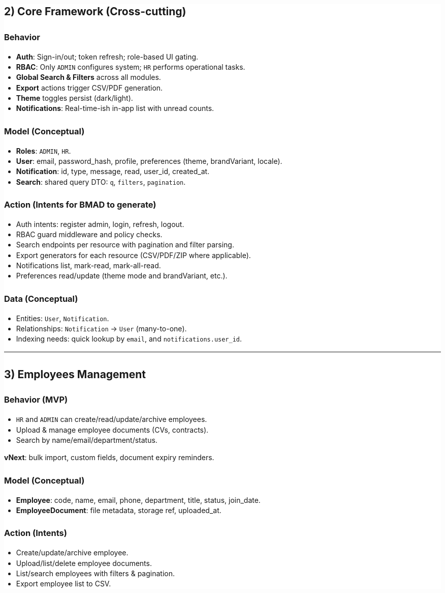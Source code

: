 
## 2) Core Framework (Cross-cutting)

### Behavior
- **Auth**: Sign-in/out; token refresh; role-based UI gating.
- **RBAC**: Only `ADMIN` configures system; `HR` performs operational tasks.
- **Global Search & Filters** across all modules.
- **Export** actions trigger CSV/PDF generation.
- **Theme** toggles persist (dark/light).
- **Notifications**: Real-time-ish in-app list with unread counts.

### Model (Conceptual)
- **Roles**: `ADMIN`, `HR`.
- **User**: email, password_hash, profile, preferences (theme, brandVariant, locale).
- **Notification**: id, type, message, read, user_id, created_at.
- **Search**: shared query DTO: `q`, `filters`, `pagination`.

### Action (Intents for BMAD to generate)
- Auth intents: register admin, login, refresh, logout.
- RBAC guard middleware and policy checks.
- Search endpoints per resource with pagination and filter parsing.
- Export generators for each resource (CSV/PDF/ZIP where applicable).
- Notifications list, mark-read, mark-all-read.
- Preferences read/update (theme mode and brandVariant, etc.).

### Data (Conceptual)
- Entities: `User`, `Notification`.
- Relationships: `Notification` → `User` (many-to-one).
- Indexing needs: quick lookup by `email`, and `notifications.user_id`.

---

## 3) Employees Management

### Behavior (MVP)
- `HR` and `ADMIN` can create/read/update/archive employees.
- Upload & manage employee documents (CVs, contracts).
- Search by name/email/department/status.

**vNext**: bulk import, custom fields, document expiry reminders.

### Model (Conceptual)
- **Employee**: code, name, email, phone, department, title, status, join_date.
- **EmployeeDocument**: file metadata, storage ref, uploaded_at.

### Action (Intents)
- Create/update/archive employee.
- Upload/list/delete employee documents.
- List/search employees with filters & pagination.
- Export employee list to CSV.

